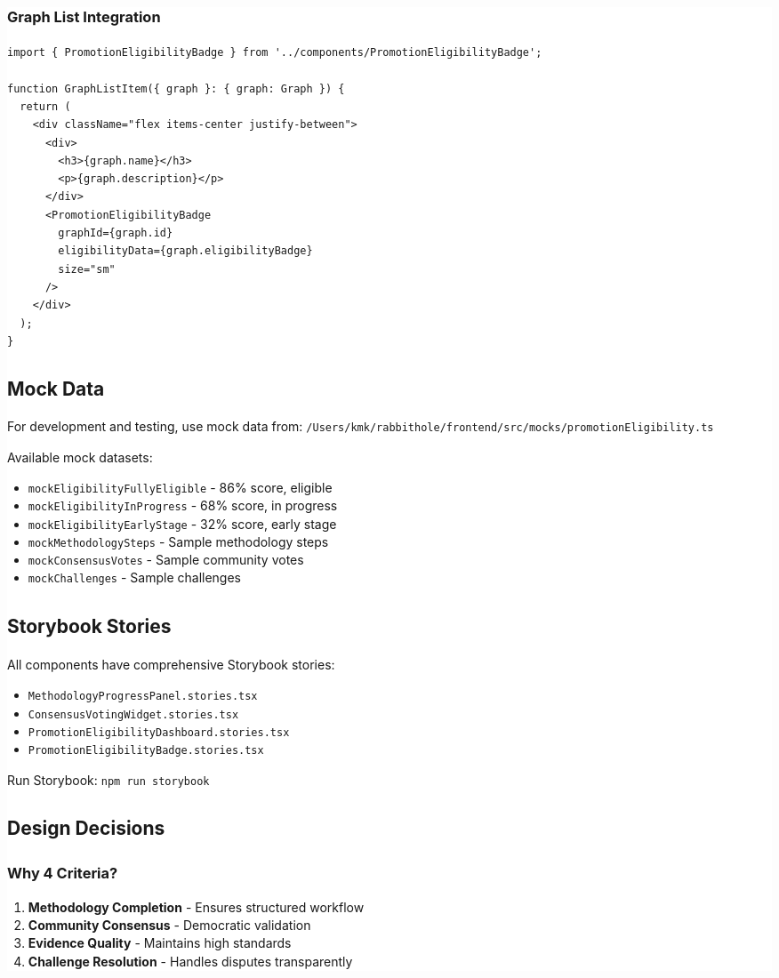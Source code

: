 ### Graph List Integration

```tsx
import { PromotionEligibilityBadge } from '../components/PromotionEligibilityBadge';

function GraphListItem({ graph }: { graph: Graph }) {
  return (
    <div className="flex items-center justify-between">
      <div>
        <h3>{graph.name}</h3>
        <p>{graph.description}</p>
      </div>
      <PromotionEligibilityBadge
        graphId={graph.id}
        eligibilityData={graph.eligibilityBadge}
        size="sm"
      />
    </div>
  );
}
```

## Mock Data

For development and testing, use mock data from:
`/Users/kmk/rabbithole/frontend/src/mocks/promotionEligibility.ts`

Available mock datasets:
- `mockEligibilityFullyEligible` - 86% score, eligible
- `mockEligibilityInProgress` - 68% score, in progress
- `mockEligibilityEarlyStage` - 32% score, early stage
- `mockMethodologySteps` - Sample methodology steps
- `mockConsensusVotes` - Sample community votes
- `mockChallenges` - Sample challenges

## Storybook Stories

All components have comprehensive Storybook stories:
- `MethodologyProgressPanel.stories.tsx`
- `ConsensusVotingWidget.stories.tsx`
- `PromotionEligibilityDashboard.stories.tsx`
- `PromotionEligibilityBadge.stories.tsx`

Run Storybook: `npm run storybook`

## Design Decisions

### Why 4 Criteria?

1. **Methodology Completion** - Ensures structured workflow
2. **Community Consensus** - Democratic validation
3. **Evidence Quality** - Maintains high standards
4. **Challenge Resolution** - Handles disputes transparently
